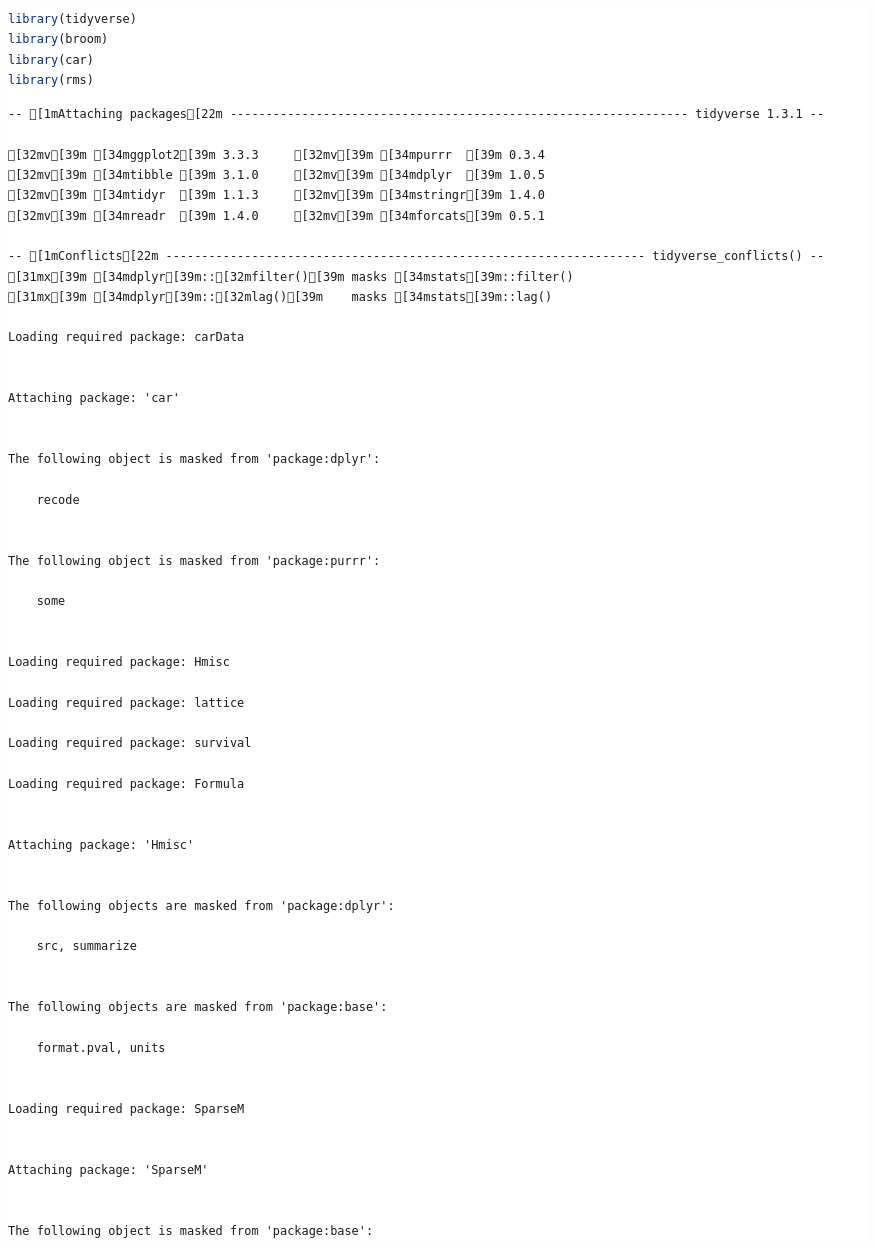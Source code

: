 ```R
library(tidyverse)
library(broom)
library(car)
library(rms)
```

    -- [1mAttaching packages[22m ---------------------------------------------------------------- tidyverse 1.3.1 --
    
    [32mv[39m [34mggplot2[39m 3.3.3     [32mv[39m [34mpurrr  [39m 0.3.4
    [32mv[39m [34mtibble [39m 3.1.0     [32mv[39m [34mdplyr  [39m 1.0.5
    [32mv[39m [34mtidyr  [39m 1.1.3     [32mv[39m [34mstringr[39m 1.4.0
    [32mv[39m [34mreadr  [39m 1.4.0     [32mv[39m [34mforcats[39m 0.5.1
    
    -- [1mConflicts[22m ------------------------------------------------------------------- tidyverse_conflicts() --
    [31mx[39m [34mdplyr[39m::[32mfilter()[39m masks [34mstats[39m::filter()
    [31mx[39m [34mdplyr[39m::[32mlag()[39m    masks [34mstats[39m::lag()
    
    Loading required package: carData
    
    
    Attaching package: 'car'
    
    
    The following object is masked from 'package:dplyr':
    
        recode
    
    
    The following object is masked from 'package:purrr':
    
        some
    
    
    Loading required package: Hmisc
    
    Loading required package: lattice
    
    Loading required package: survival
    
    Loading required package: Formula
    
    
    Attaching package: 'Hmisc'
    
    
    The following objects are masked from 'package:dplyr':
    
        src, summarize
    
    
    The following objects are masked from 'package:base':
    
        format.pval, units
    
    
    Loading required package: SparseM
    
    
    Attaching package: 'SparseM'
    
    
    The following object is masked from 'package:base':
    